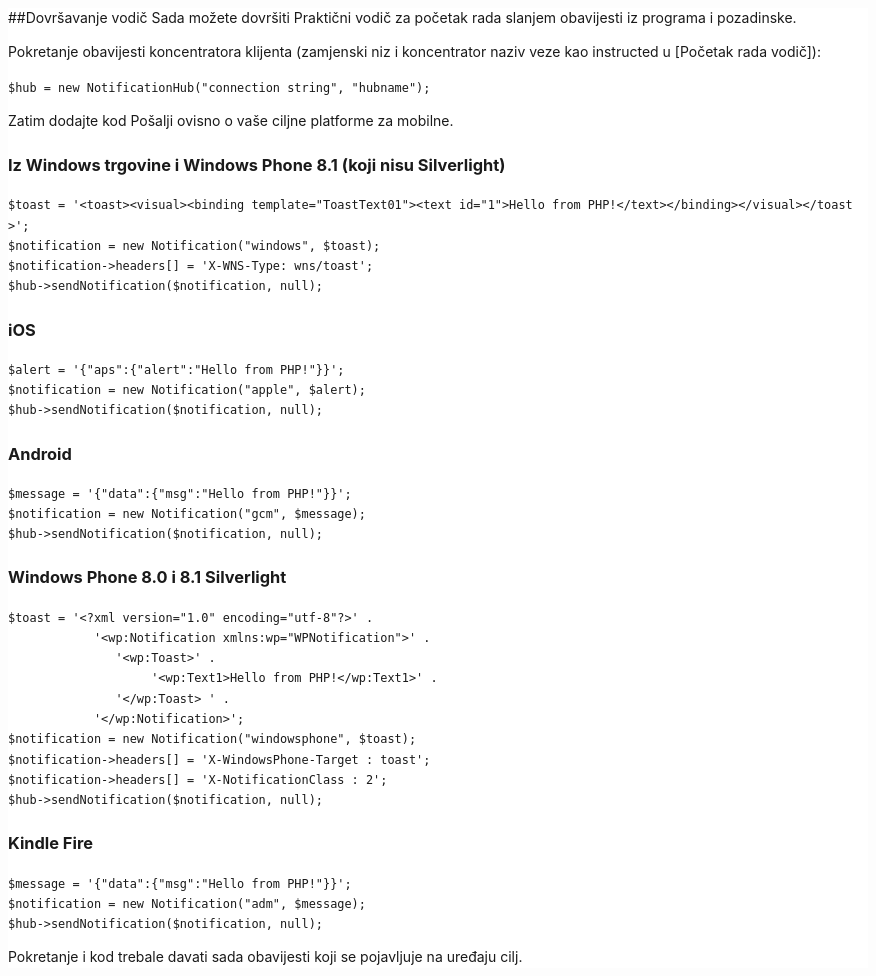 ##<a name="complete-tutorial"></a>Dovršavanje vodič
Sada možete dovršiti Praktični vodič za početak rada slanjem obavijesti iz programa i pozadinske.

Pokretanje obavijesti koncentratora klijenta (zamjenski niz i koncentrator naziv veze kao instructed u [Početak rada vodič]):

    $hub = new NotificationHub("connection string", "hubname"); 

Zatim dodajte kod Pošalji ovisno o vaše ciljne platforme za mobilne.

### <a name="windows-store-and-windows-phone-81-non-silverlight"></a>Iz Windows trgovine i Windows Phone 8.1 (koji nisu Silverlight)

    $toast = '<toast><visual><binding template="ToastText01"><text id="1">Hello from PHP!</text></binding></visual></toast>';
    $notification = new Notification("windows", $toast);
    $notification->headers[] = 'X-WNS-Type: wns/toast';
    $hub->sendNotification($notification, null);

### <a name="ios"></a>iOS

    $alert = '{"aps":{"alert":"Hello from PHP!"}}';
    $notification = new Notification("apple", $alert);
    $hub->sendNotification($notification, null);

### <a name="android"></a>Android
    $message = '{"data":{"msg":"Hello from PHP!"}}';
    $notification = new Notification("gcm", $message);
    $hub->sendNotification($notification, null);

### <a name="windows-phone-80-and-81-silverlight"></a>Windows Phone 8.0 i 8.1 Silverlight

    $toast = '<?xml version="1.0" encoding="utf-8"?>' .
                '<wp:Notification xmlns:wp="WPNotification">' .
                   '<wp:Toast>' .
                        '<wp:Text1>Hello from PHP!</wp:Text1>' .
                   '</wp:Toast> ' .
                '</wp:Notification>';
    $notification = new Notification("windowsphone", $toast);
    $notification->headers[] = 'X-WindowsPhone-Target : toast';
    $notification->headers[] = 'X-NotificationClass : 2';
    $hub->sendNotification($notification, null);


### <a name="kindle-fire"></a>Kindle Fire
    $message = '{"data":{"msg":"Hello from PHP!"}}';
    $notification = new Notification("adm", $message);
    $hub->sendNotification($notification, null);

Pokretanje i kod trebale davati sada obavijesti koji se pojavljuje na uređaju cilj.



[Ogledna omot i OSTALE]: https://github.com/Azure/azure-notificationhubs-samples/tree/master/notificationhubs-rest-php
[Početak rada vodiča]: http://azure.microsoft.com/documentation/articles/notification-hubs-ios-get-started/